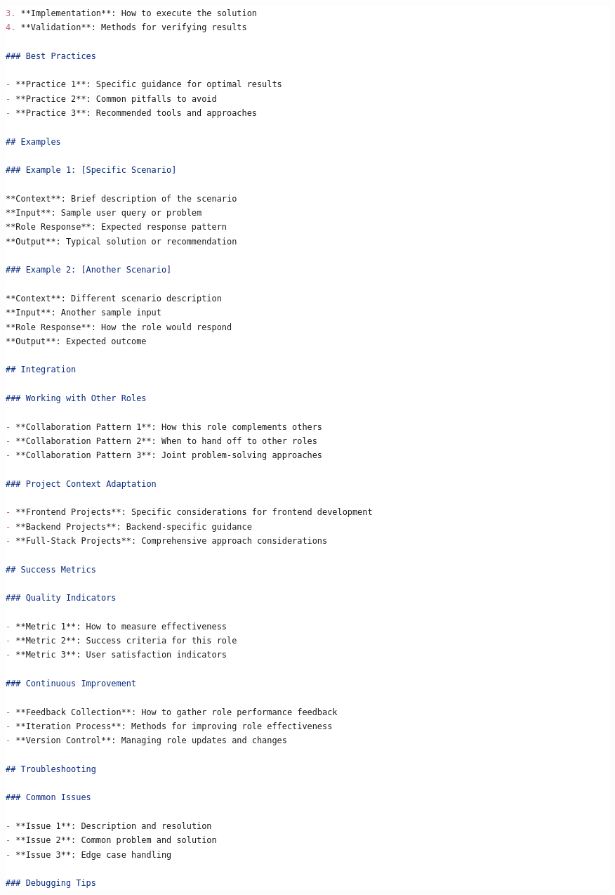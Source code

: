 ```markdown
3. **Implementation**: How to execute the solution
4. **Validation**: Methods for verifying results

### Best Practices

- **Practice 1**: Specific guidance for optimal results
- **Practice 2**: Common pitfalls to avoid
- **Practice 3**: Recommended tools and approaches

## Examples

### Example 1: [Specific Scenario]

**Context**: Brief description of the scenario
**Input**: Sample user query or problem
**Role Response**: Expected response pattern
**Output**: Typical solution or recommendation

### Example 2: [Another Scenario]

**Context**: Different scenario description
**Input**: Another sample input
**Role Response**: How the role would respond
**Output**: Expected outcome

## Integration

### Working with Other Roles

- **Collaboration Pattern 1**: How this role complements others
- **Collaboration Pattern 2**: When to hand off to other roles
- **Collaboration Pattern 3**: Joint problem-solving approaches

### Project Context Adaptation

- **Frontend Projects**: Specific considerations for frontend development
- **Backend Projects**: Backend-specific guidance
- **Full-Stack Projects**: Comprehensive approach considerations

## Success Metrics

### Quality Indicators

- **Metric 1**: How to measure effectiveness
- **Metric 2**: Success criteria for this role
- **Metric 3**: User satisfaction indicators

### Continuous Improvement

- **Feedback Collection**: How to gather role performance feedback
- **Iteration Process**: Methods for improving role effectiveness
- **Version Control**: Managing role updates and changes

## Troubleshooting

### Common Issues

- **Issue 1**: Description and resolution
- **Issue 2**: Common problem and solution
- **Issue 3**: Edge case handling

### Debugging Tips

```